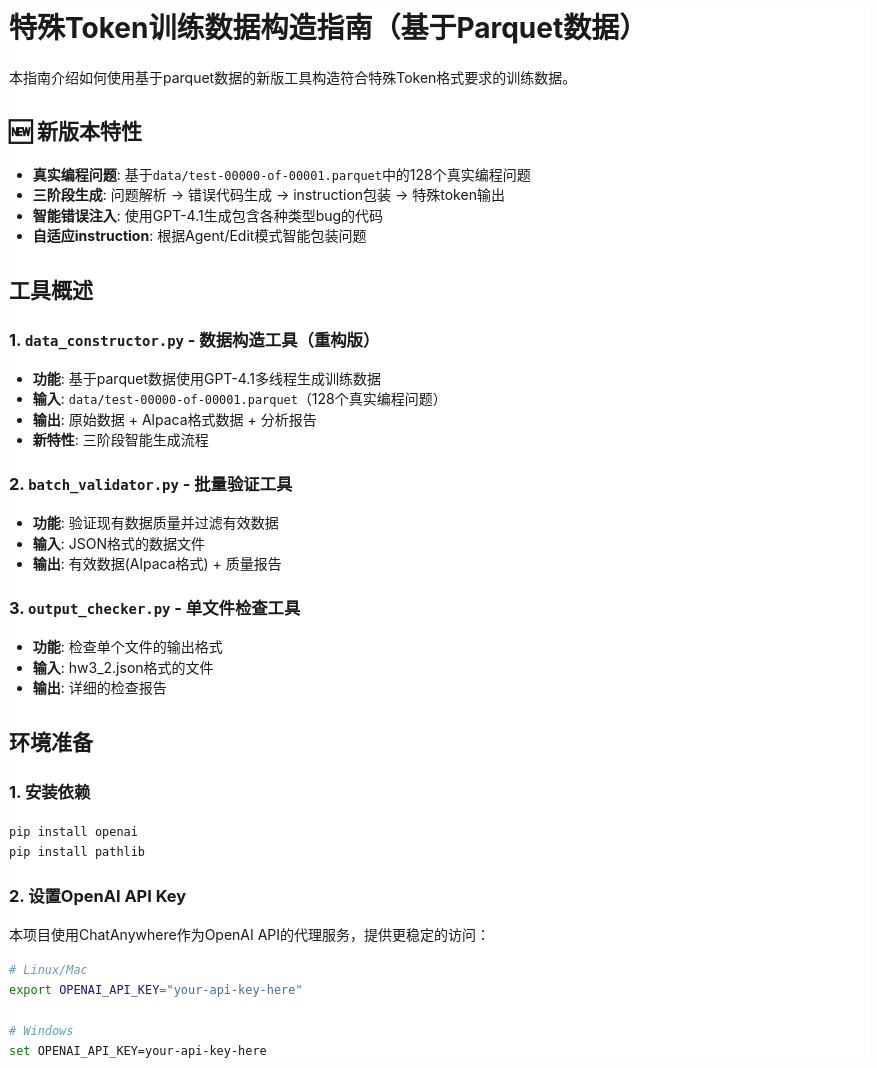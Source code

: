 # 特殊Token训练数据构造指南（基于Parquet数据）

本指南介绍如何使用基于parquet数据的新版工具构造符合特殊Token格式要求的训练数据。

## 🆕 新版本特性

- **真实编程问题**: 基于`data/test-00000-of-00001.parquet`中的128个真实编程问题
- **三阶段生成**: 问题解析 → 错误代码生成 → instruction包装 → 特殊token输出
- **智能错误注入**: 使用GPT-4.1生成包含各种类型bug的代码
- **自适应instruction**: 根据Agent/Edit模式智能包装问题

## 工具概述

### 1. `data_constructor.py` - 数据构造工具（重构版）
- **功能**: 基于parquet数据使用GPT-4.1多线程生成训练数据
- **输入**: `data/test-00000-of-00001.parquet`（128个真实编程问题）
- **输出**: 原始数据 + Alpaca格式数据 + 分析报告
- **新特性**: 三阶段智能生成流程

### 2. `batch_validator.py` - 批量验证工具
- **功能**: 验证现有数据质量并过滤有效数据
- **输入**: JSON格式的数据文件
- **输出**: 有效数据(Alpaca格式) + 质量报告

### 3. `output_checker.py` - 单文件检查工具
- **功能**: 检查单个文件的输出格式
- **输入**: hw3_2.json格式的文件
- **输出**: 详细的检查报告

## 环境准备

### 1. 安装依赖

```bash
pip install openai
pip install pathlib
```

### 2. 设置OpenAI API Key

本项目使用ChatAnywhere作为OpenAI API的代理服务，提供更稳定的访问：

```bash
# Linux/Mac
export OPENAI_API_KEY="your-api-key-here"

# Windows
set OPENAI_API_KEY=your-api-key-here
```
